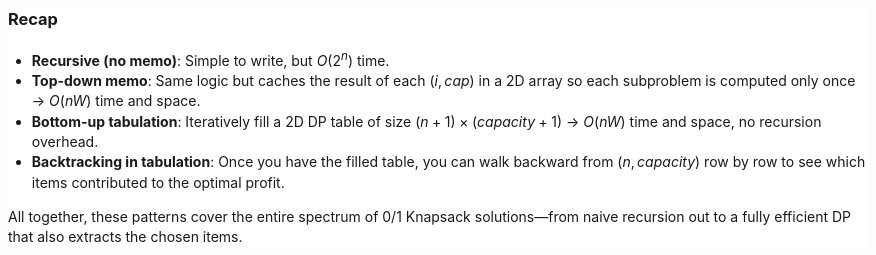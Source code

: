 ### Recap

* **Recursive (no memo)**: Simple to write, but $O(2^n)$ time.
* **Top-down memo**: Same logic but caches the result of each $(i,\,cap)$ in a 2D array so each subproblem is computed only once → $O(nW)$ time and space.
* **Bottom-up tabulation**: Iteratively fill a 2D DP table of size $(n+1)\times(capacity+1)$ → $O(nW)$ time and space, no recursion overhead.
* **Backtracking in tabulation**: Once you have the filled table, you can walk backward from $(n,\,capacity)$ row by row to see which items contributed to the optimal profit.

All together, these patterns cover the entire spectrum of 0/1 Knapsack solutions—from naive recursion out to a fully efficient DP that also extracts the chosen items.
